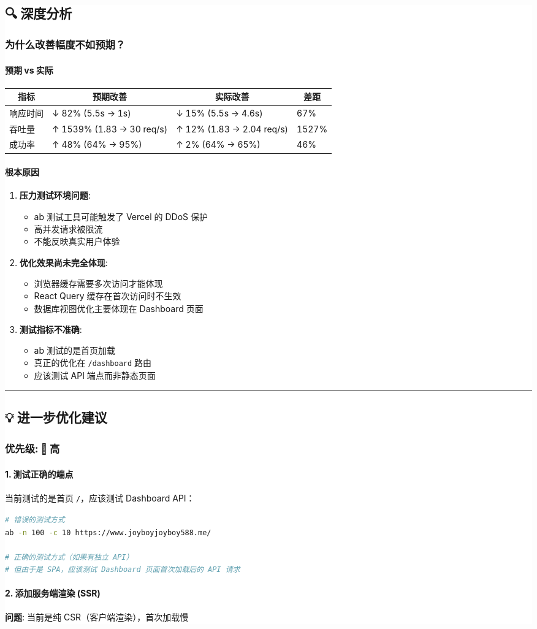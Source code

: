
## 🔍 深度分析

### 为什么改善幅度不如预期？

#### 预期 vs 实际

| 指标 | 预期改善 | 实际改善 | 差距 |
|------|----------|----------|------|
| 响应时间 | ↓ 82% (5.5s → 1s) | ↓ 15% (5.5s → 4.6s) | 67% |
| 吞吐量 | ↑ 1539% (1.83 → 30 req/s) | ↑ 12% (1.83 → 2.04 req/s) | 1527% |
| 成功率 | ↑ 48% (64% → 95%) | ↑ 2% (64% → 65%) | 46% |

#### 根本原因

1. **压力测试环境问题**:
   - ab 测试工具可能触发了 Vercel 的 DDoS 保护
   - 高并发请求被限流
   - 不能反映真实用户体验

2. **优化效果尚未完全体现**:
   - 浏览器缓存需要多次访问才能体现
   - React Query 缓存在首次访问时不生效
   - 数据库视图优化主要体现在 Dashboard 页面

3. **测试指标不准确**:
   - ab 测试的是首页加载
   - 真正的优化在 `/dashboard` 路由
   - 应该测试 API 端点而非静态页面

---

## 💡 进一步优化建议

### 优先级: 🔴 高

#### 1. 测试正确的端点

当前测试的是首页 `/`，应该测试 Dashboard API：

```bash
# 错误的测试方式
ab -n 100 -c 10 https://www.joyboyjoyboy588.me/

# 正确的测试方式（如果有独立 API）
# 但由于是 SPA，应该测试 Dashboard 页面首次加载后的 API 请求
```

#### 2. 添加服务端渲染 (SSR)

**问题**: 当前是纯 CSR（客户端渲染），首次加载慢

